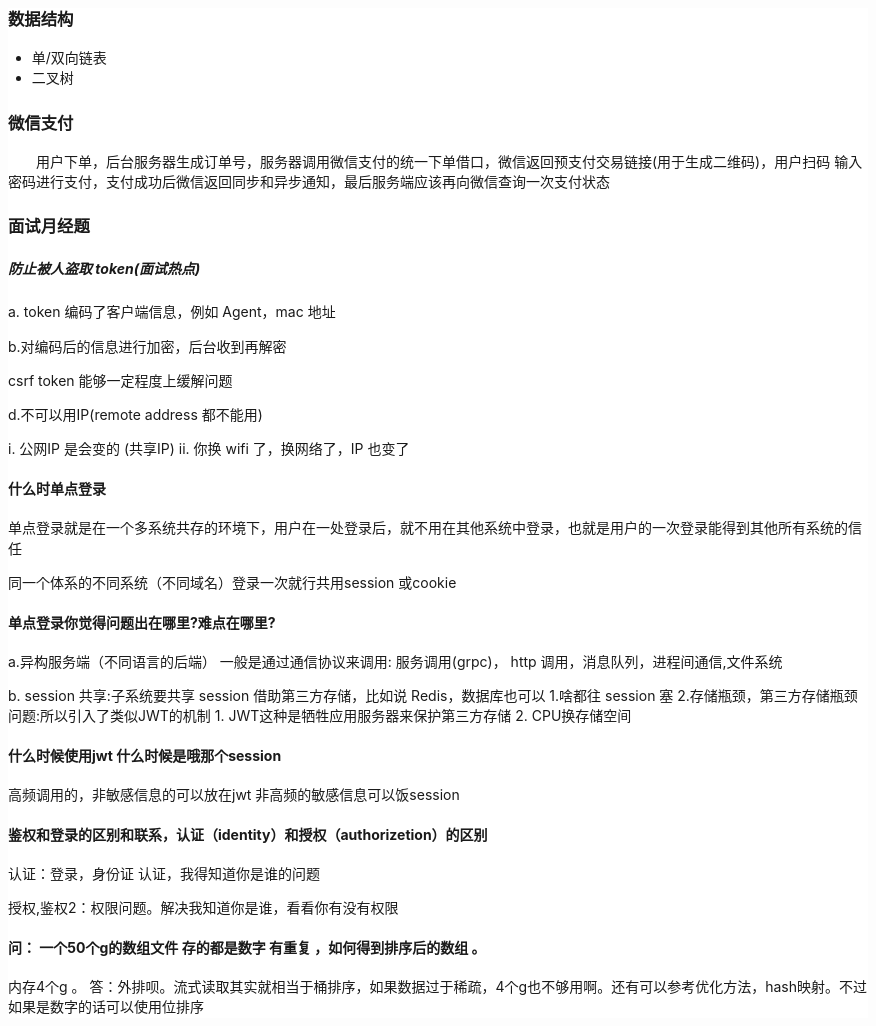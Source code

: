 ### 数据结构

- 单/双向链表
- 二叉树


### 微信支付
&emsp;&emsp;用户下单，后台服务器生成订单号，服务器调用微信支付的统一下单借口，微信返回预支付交易链接(用于生成二维码)，用户扫码 输入密码进行支付，支付成功后微信返回同步和异步通知，最后服务端应该再向微信查询一次支付状态



### 面试月经题

##### 防止被人盗取 token(面试热点)
a. token 编码了客户端信息，例如 Agent，mac 地址

b.对编码后的信息进行加密，后台收到再解密

csrf token 能够一定程度上缓解问题

d.不可以用IP(remote address 都不能用)

i. 公网IP 是会变的 (共享IP)
ii. 你换 wifi 了，换网络了，IP 也变了

#### 什么时单点登录

单点登录就是在一个多系统共存的环境下，用户在一处登录后，就不用在其他系统中登录，也就是用户的一次登录能得到其他所有系统的信任

同一个体系的不同系统（不同域名）登录一次就行共用session 或cookie

#### 单点登录你觉得问题出在哪里?难点在哪里?
a.异构服务端（不同语言的后端）
	一般是通过通信协议来调用: 服务调用(grpc)， http 调用，消息队列，进程间通信,文件系统

b. session 共享:子系统要共享 session
	借助第三方存储，比如说 Redis，数据库也可以
	1.啥都往 session 塞
	2.存储瓶颈，第三方存储瓶颈问题:所以引入了类似JWT的机制
		1. JWT这种是牺牲应用服务器来保护第三方存储
		2. CPU换存储空间

#### 什么时候使用jwt 什么时候是哦那个session
高频调用的，非敏感信息的可以放在jwt
非高频的敏感信息可以饭session

#### 鉴权和登录的区别和联系，认证（identity）和授权（authorizetion）的区别

认证：登录，身份证 认证，我得知道你是谁的问题

授权,鉴权2：权限问题。解决我知道你是谁，看看你有没有权限



#### 问： 一个50个g的数组文件 存的都是数字 有重复 ，如何得到排序后的数组 。
内存4个g 。
答：外排呗。流式读取其实就相当于桶排序，如果数据过于稀疏，4个g也不够用啊。还有可以参考优化方法，hash映射。不过如果是数字的话可以使用位排序
